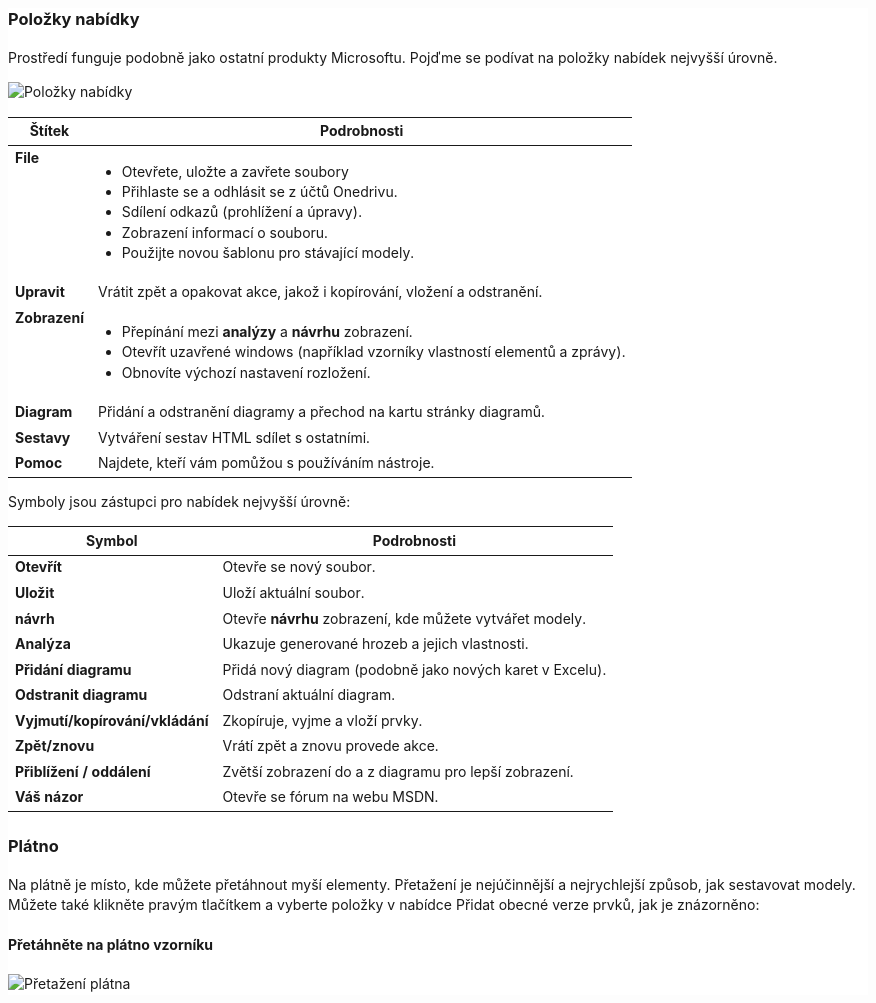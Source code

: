 ### <a name="menu-items"></a>Položky nabídky

Prostředí funguje podobně jako ostatní produkty Microsoftu. Pojďme se podívat na položky nabídek nejvyšší úrovně.

![Položky nabídky](./media/azure-security-threat-modeling-tool-feature-overview/menuitems.png)

| Štítek                               | Podrobnosti      |
| --------------------------------------- | ------------ |
| **File** | <ul><li>Otevřete, uložte a zavřete soubory</li><li>Přihlaste se a odhlásit se z účtů Onedrivu.</li><li>Sdílení odkazů (prohlížení a úpravy).</li><li>Zobrazení informací o souboru.</li><li>Použijte novou šablonu pro stávající modely.</li></ul> |
| **Upravit** | Vrátit zpět a opakovat akce, jakož i kopírování, vložení a odstranění. |
| **Zobrazení** | <ul><li>Přepínání mezi **analýzy** a **návrhu** zobrazení.</li><li>Otevřít uzavřené windows (například vzorníky vlastností elementů a zprávy).</li><li>Obnovíte výchozí nastavení rozložení.</li></ul> |
| **Diagram** | Přidání a odstranění diagramy a přechod na kartu stránky diagramů. |
| **Sestavy** | Vytváření sestav HTML sdílet s ostatními. |
| **Pomoc** | Najdete, kteří vám pomůžou s používáním nástroje. |

Symboly jsou zástupci pro nabídek nejvyšší úrovně:

| Symbol                               | Podrobnosti      |
| --------------------------------------- | ------------ |
| **Otevřít** | Otevře se nový soubor. |
| **Uložit** | Uloží aktuální soubor. |
| **návrh** | Otevře **návrhu** zobrazení, kde můžete vytvářet modely. |
| **Analýza** | Ukazuje generované hrozeb a jejich vlastnosti. |
| **Přidání diagramu** | Přidá nový diagram (podobně jako nových karet v Excelu). |
| **Odstranit diagramu** | Odstraní aktuální diagram. |
| **Vyjmutí/kopírování/vkládání** | Zkopíruje, vyjme a vloží prvky. |
| **Zpět/znovu** | Vrátí zpět a znovu provede akce. |
| **Přiblížení / oddálení** | Zvětší zobrazení do a z diagramu pro lepší zobrazení. |
| **Váš názor** | Otevře se fórum na webu MSDN. |

### <a name="canvas"></a>Plátno

Na plátně je místo, kde můžete přetáhnout myší elementy. Přetažení je nejúčinnější a nejrychlejší způsob, jak sestavovat modely. Můžete také klikněte pravým tlačítkem a vyberte položky v nabídce Přidat obecné verze prvků, jak je znázorněno:

#### <a name="drop-the-stencil-on-the-canvas"></a>Přetáhněte na plátno vzorníku

![Přetažení plátna](./media/azure-security-threat-modeling-tool-feature-overview/canvasdrop1.png)
